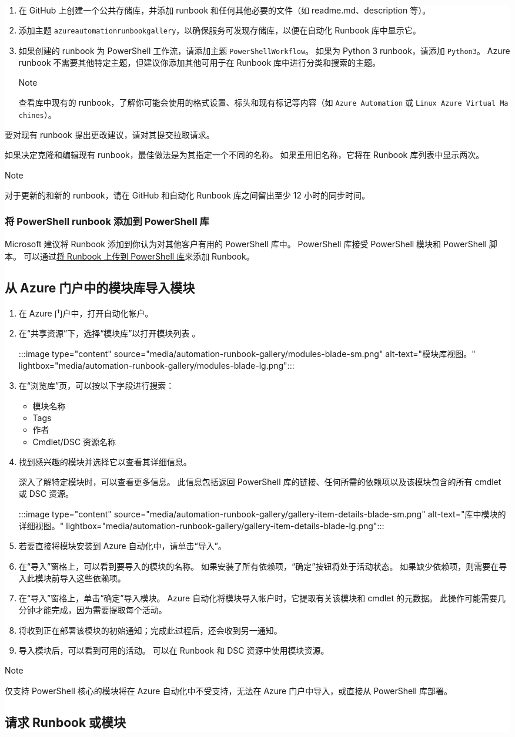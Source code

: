 1. 在 GitHub 上创建一个公共存储库，并添加 runbook 和任何其他必要的文件（如 readme.md、description 等）。
1. 添加主题 `azureautomationrunbookgallery`，以确保服务可发现存储库，以便在自动化 Runbook 库中显示它。
1. 如果创建的 runbook 为 PowerShell 工作流，请添加主题 `PowerShellWorkflow`。 如果为 Python 3 runbook，请添加 `Python3`。 Azure runbook 不需要其他特定主题，但建议你添加其他可用于在 Runbook 库中进行分类和搜索的主题。

   >[!NOTE]
   >查看库中现有的 runbook，了解你可能会使用的格式设置、标头和现有标记等内容（如 `Azure Automation` 或 `Linux Azure Virtual Machines`）。

要对现有 runbook 提出更改建议，请对其提交拉取请求。 

如果决定克隆和编辑现有 runbook，最佳做法是为其指定一个不同的名称。 如果重用旧名称，它将在 Runbook 库列表中显示两次。

>[!NOTE]
>对于更新的和新的 runbook，请在 GitHub 和自动化 Runbook 库之间留出至少 12 小时的同步时间。

### <a name="add-a-powershell-runbook-to-the-powershell-gallery"></a>将 PowerShell runbook 添加到 PowerShell 库

Microsoft 建议将 Runbook 添加到你认为对其他客户有用的 PowerShell 库中。 PowerShell 库接受 PowerShell 模块和 PowerShell 脚本。 可以通过[将 Runbook 上传到 PowerShell 库](/powershell/scripting/gallery/how-to/publishing-packages/publishing-a-package)来添加 Runbook。

## <a name="import-a-module-from-the-modules-gallery-in-the-azure-portal"></a>从 Azure 门户中的模块库导入模块

1. 在 Azure 门户中，打开自动化帐户。
1. 在“共享资源”下，选择“模块库”以打开模块列表 。

      :::image type="content" source="media/automation-runbook-gallery/modules-blade-sm.png" alt-text="模块库视图。" lightbox="media/automation-runbook-gallery/modules-blade-lg.png":::

1. 在“浏览库”页，可以按以下字段进行搜索：

   * 模块名称
   * Tags
   * 作者
   * Cmdlet/DSC 资源名称

1. 找到感兴趣的模块并选择它以查看其详细信息。

   深入了解特定模块时，可以查看更多信息。 此信息包括返回 PowerShell 库的链接、任何所需的依赖项以及该模块包含的所有 cmdlet 或 DSC 资源。

   :::image type="content" source="media/automation-runbook-gallery/gallery-item-details-blade-sm.png" alt-text="库中模块的详细视图。" lightbox="media/automation-runbook-gallery/gallery-item-details-blade-lg.png":::

1. 若要直接将模块安装到 Azure 自动化中，请单击“导入”。
1. 在“导入”窗格上，可以看到要导入的模块的名称。 如果安装了所有依赖项，“确定”按钮将处于活动状态。 如果缺少依赖项，则需要在导入此模块前导入这些依赖项。
1. 在“导入”窗格上，单击“确定”导入模块。 Azure 自动化将模块导入帐户时，它提取有关该模块和 cmdlet 的元数据。 此操作可能需要几分钟才能完成，因为需要提取每个活动。
1. 将收到正在部署该模块的初始通知；完成此过程后，还会收到另一通知。
1. 导入模块后，可以看到可用的活动。 可以在 Runbook 和 DSC 资源中使用模块资源。

> [!NOTE]
> 仅支持 PowerShell 核心的模块将在 Azure 自动化中不受支持，无法在 Azure 门户中导入，或直接从 PowerShell 库部署。

## <a name="request-a-runbook-or-module"></a>请求 Runbook 或模块
